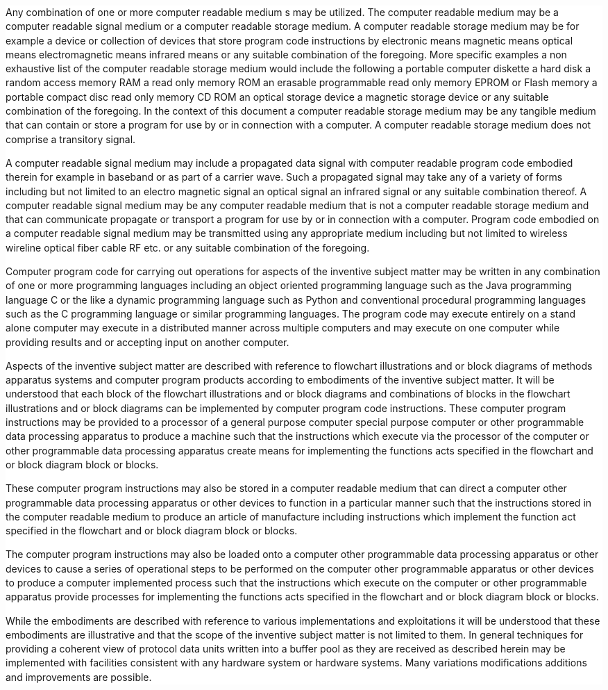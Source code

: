 Any combination of one or more computer readable medium s may be utilized. The computer readable medium may be a computer readable signal medium or a computer readable storage medium. A computer readable storage medium may be for example a device or collection of devices that store program code instructions by electronic means magnetic means optical means electromagnetic means infrared means or any suitable combination of the foregoing. More specific examples a non exhaustive list of the computer readable storage medium would include the following a portable computer diskette a hard disk a random access memory RAM a read only memory ROM an erasable programmable read only memory EPROM or Flash memory a portable compact disc read only memory CD ROM an optical storage device a magnetic storage device or any suitable combination of the foregoing. In the context of this document a computer readable storage medium may be any tangible medium that can contain or store a program for use by or in connection with a computer. A computer readable storage medium does not comprise a transitory signal.

A computer readable signal medium may include a propagated data signal with computer readable program code embodied therein for example in baseband or as part of a carrier wave. Such a propagated signal may take any of a variety of forms including but not limited to an electro magnetic signal an optical signal an infrared signal or any suitable combination thereof. A computer readable signal medium may be any computer readable medium that is not a computer readable storage medium and that can communicate propagate or transport a program for use by or in connection with a computer. Program code embodied on a computer readable signal medium may be transmitted using any appropriate medium including but not limited to wireless wireline optical fiber cable RF etc. or any suitable combination of the foregoing.

Computer program code for carrying out operations for aspects of the inventive subject matter may be written in any combination of one or more programming languages including an object oriented programming language such as the Java programming language C or the like a dynamic programming language such as Python and conventional procedural programming languages such as the C programming language or similar programming languages. The program code may execute entirely on a stand alone computer may execute in a distributed manner across multiple computers and may execute on one computer while providing results and or accepting input on another computer.

Aspects of the inventive subject matter are described with reference to flowchart illustrations and or block diagrams of methods apparatus systems and computer program products according to embodiments of the inventive subject matter. It will be understood that each block of the flowchart illustrations and or block diagrams and combinations of blocks in the flowchart illustrations and or block diagrams can be implemented by computer program code instructions. These computer program instructions may be provided to a processor of a general purpose computer special purpose computer or other programmable data processing apparatus to produce a machine such that the instructions which execute via the processor of the computer or other programmable data processing apparatus create means for implementing the functions acts specified in the flowchart and or block diagram block or blocks.

These computer program instructions may also be stored in a computer readable medium that can direct a computer other programmable data processing apparatus or other devices to function in a particular manner such that the instructions stored in the computer readable medium to produce an article of manufacture including instructions which implement the function act specified in the flowchart and or block diagram block or blocks.

The computer program instructions may also be loaded onto a computer other programmable data processing apparatus or other devices to cause a series of operational steps to be performed on the computer other programmable apparatus or other devices to produce a computer implemented process such that the instructions which execute on the computer or other programmable apparatus provide processes for implementing the functions acts specified in the flowchart and or block diagram block or blocks.

While the embodiments are described with reference to various implementations and exploitations it will be understood that these embodiments are illustrative and that the scope of the inventive subject matter is not limited to them. In general techniques for providing a coherent view of protocol data units written into a buffer pool as they are received as described herein may be implemented with facilities consistent with any hardware system or hardware systems. Many variations modifications additions and improvements are possible.
